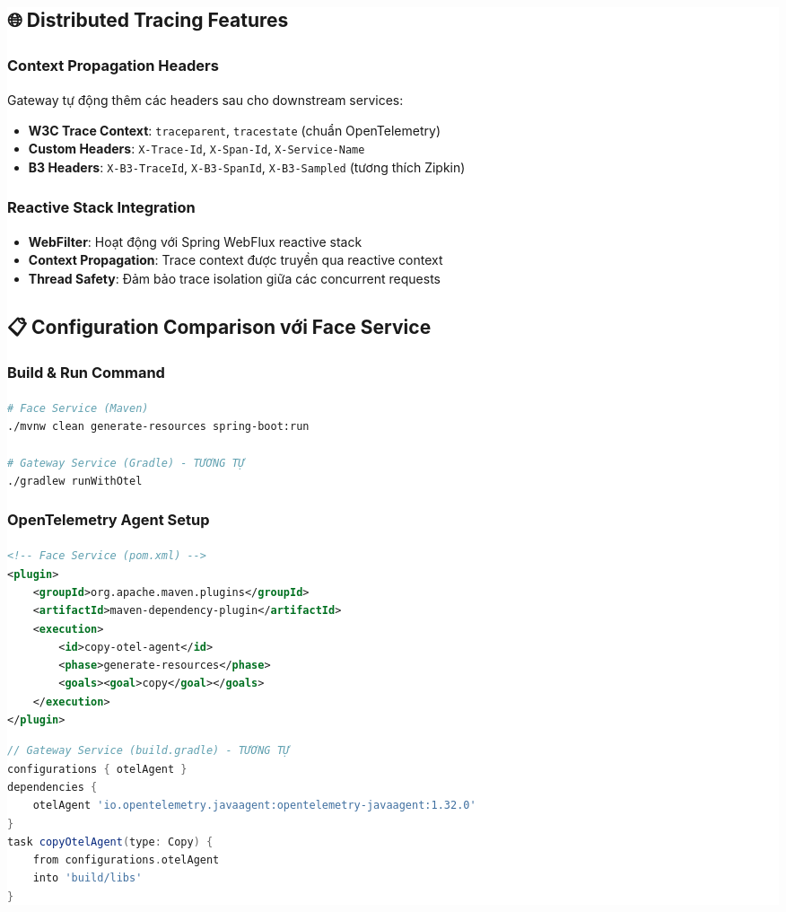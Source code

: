 ## 🌐 Distributed Tracing Features

### Context Propagation Headers
Gateway tự động thêm các headers sau cho downstream services:
- **W3C Trace Context**: `traceparent`, `tracestate` (chuẩn OpenTelemetry)
- **Custom Headers**: `X-Trace-Id`, `X-Span-Id`, `X-Service-Name` 
- **B3 Headers**: `X-B3-TraceId`, `X-B3-SpanId`, `X-B3-Sampled` (tương thích Zipkin)

### Reactive Stack Integration
- **WebFilter**: Hoạt động với Spring WebFlux reactive stack
- **Context Propagation**: Trace context được truyền qua reactive context
- **Thread Safety**: Đảm bảo trace isolation giữa các concurrent requests

## 📋 Configuration Comparison với Face Service

### Build & Run Command
```bash
# Face Service (Maven)
./mvnw clean generate-resources spring-boot:run

# Gateway Service (Gradle) - TƯƠNG TỰ
./gradlew runWithOtel
```

### OpenTelemetry Agent Setup
```xml
<!-- Face Service (pom.xml) -->
<plugin>
    <groupId>org.apache.maven.plugins</groupId>
    <artifactId>maven-dependency-plugin</artifactId>
    <execution>
        <id>copy-otel-agent</id>
        <phase>generate-resources</phase>
        <goals><goal>copy</goal></goals>
    </execution>
</plugin>
```

```gradle
// Gateway Service (build.gradle) - TƯƠNG TỰ
configurations { otelAgent }
dependencies { 
    otelAgent 'io.opentelemetry.javaagent:opentelemetry-javaagent:1.32.0' 
}
task copyOtelAgent(type: Copy) {
    from configurations.otelAgent
    into 'build/libs'
}
```
